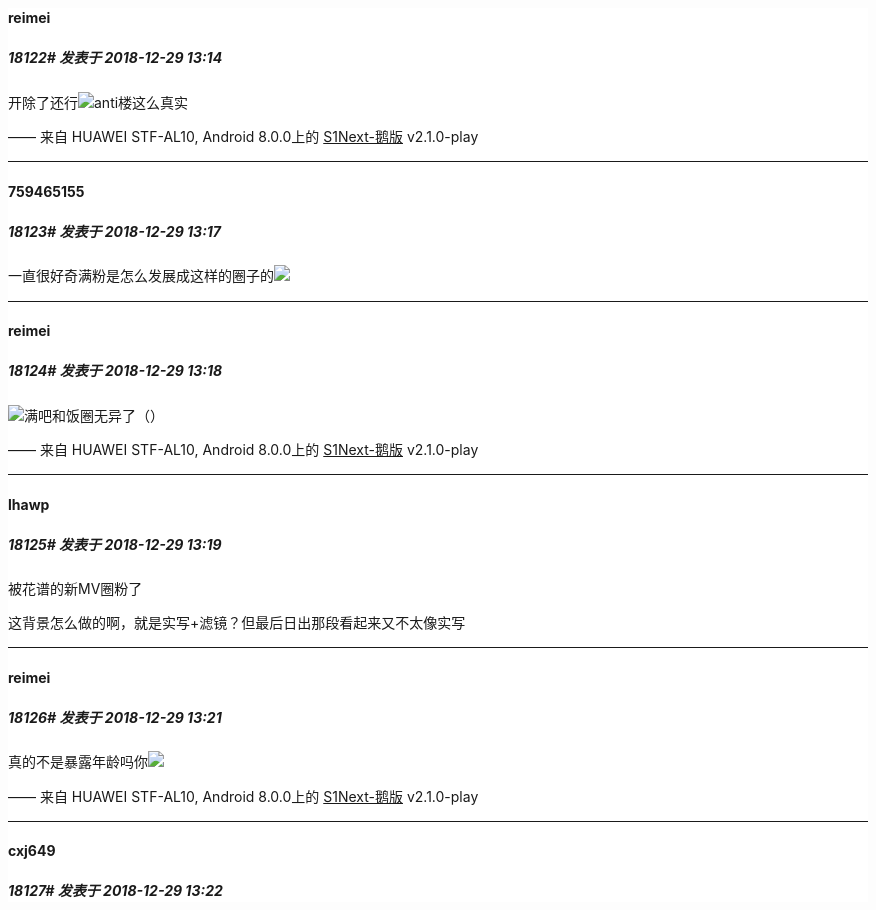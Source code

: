 ####  reimei  
##### 18122#       发表于 2018-12-29 13:14


开除了还行<img src="https://static.saraba1st.com/image/smiley/face2017/065.png" referrerpolicy="no-referrer">anti楼这么真实

—— 来自 HUAWEI STF-AL10, Android 8.0.0上的 [S1Next-鹅版](https://github.com/ykrank/S1-Next/releases) v2.1.0-play


-----

####  759465155  
##### 18123#       发表于 2018-12-29 13:17


一直很好奇满粉是怎么发展成这样的圈子的<img src="https://static.saraba1st.com/image/smiley/face2017/068.png" referrerpolicy="no-referrer">


-----

####  reimei  
##### 18124#       发表于 2018-12-29 13:18


<img src="https://static.saraba1st.com/image/smiley/face2017/068.png" referrerpolicy="no-referrer">满吧和饭圈无异了（）

—— 来自 HUAWEI STF-AL10, Android 8.0.0上的 [S1Next-鹅版](https://github.com/ykrank/S1-Next/releases) v2.1.0-play


-----

####  lhawp  
##### 18125#       发表于 2018-12-29 13:19


被花谱的新MV圈粉了

这背景怎么做的啊，就是实写+滤镜？但最后日出那段看起来又不太像实写


-----

####  reimei  
##### 18126#       发表于 2018-12-29 13:21


真的不是暴露年龄吗你<img src="https://static.saraba1st.com/image/smiley/face2017/190.png" referrerpolicy="no-referrer">

—— 来自 HUAWEI STF-AL10, Android 8.0.0上的 [S1Next-鹅版](https://github.com/ykrank/S1-Next/releases) v2.1.0-play


-----

####  cxj649  
##### 18127#       发表于 2018-12-29 13:22
